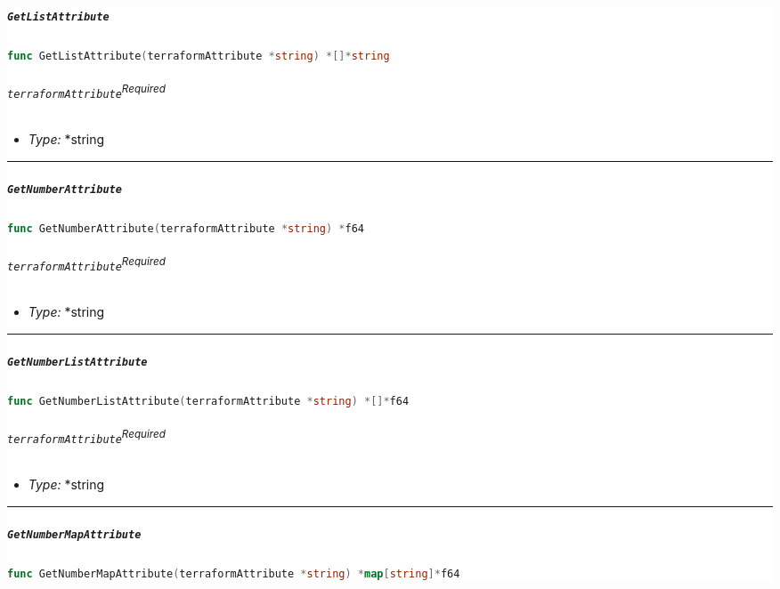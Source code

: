 
##### `GetListAttribute` <a name="GetListAttribute" id="rhizo-co-terraform-provider-oci.opaOpaInstance.OpaOpaInstanceTimeoutsOutputReference.getListAttribute"></a>

```go
func GetListAttribute(terraformAttribute *string) *[]*string
```

###### `terraformAttribute`<sup>Required</sup> <a name="terraformAttribute" id="rhizo-co-terraform-provider-oci.opaOpaInstance.OpaOpaInstanceTimeoutsOutputReference.getListAttribute.parameter.terraformAttribute"></a>

- *Type:* *string

---

##### `GetNumberAttribute` <a name="GetNumberAttribute" id="rhizo-co-terraform-provider-oci.opaOpaInstance.OpaOpaInstanceTimeoutsOutputReference.getNumberAttribute"></a>

```go
func GetNumberAttribute(terraformAttribute *string) *f64
```

###### `terraformAttribute`<sup>Required</sup> <a name="terraformAttribute" id="rhizo-co-terraform-provider-oci.opaOpaInstance.OpaOpaInstanceTimeoutsOutputReference.getNumberAttribute.parameter.terraformAttribute"></a>

- *Type:* *string

---

##### `GetNumberListAttribute` <a name="GetNumberListAttribute" id="rhizo-co-terraform-provider-oci.opaOpaInstance.OpaOpaInstanceTimeoutsOutputReference.getNumberListAttribute"></a>

```go
func GetNumberListAttribute(terraformAttribute *string) *[]*f64
```

###### `terraformAttribute`<sup>Required</sup> <a name="terraformAttribute" id="rhizo-co-terraform-provider-oci.opaOpaInstance.OpaOpaInstanceTimeoutsOutputReference.getNumberListAttribute.parameter.terraformAttribute"></a>

- *Type:* *string

---

##### `GetNumberMapAttribute` <a name="GetNumberMapAttribute" id="rhizo-co-terraform-provider-oci.opaOpaInstance.OpaOpaInstanceTimeoutsOutputReference.getNumberMapAttribute"></a>

```go
func GetNumberMapAttribute(terraformAttribute *string) *map[string]*f64
```
